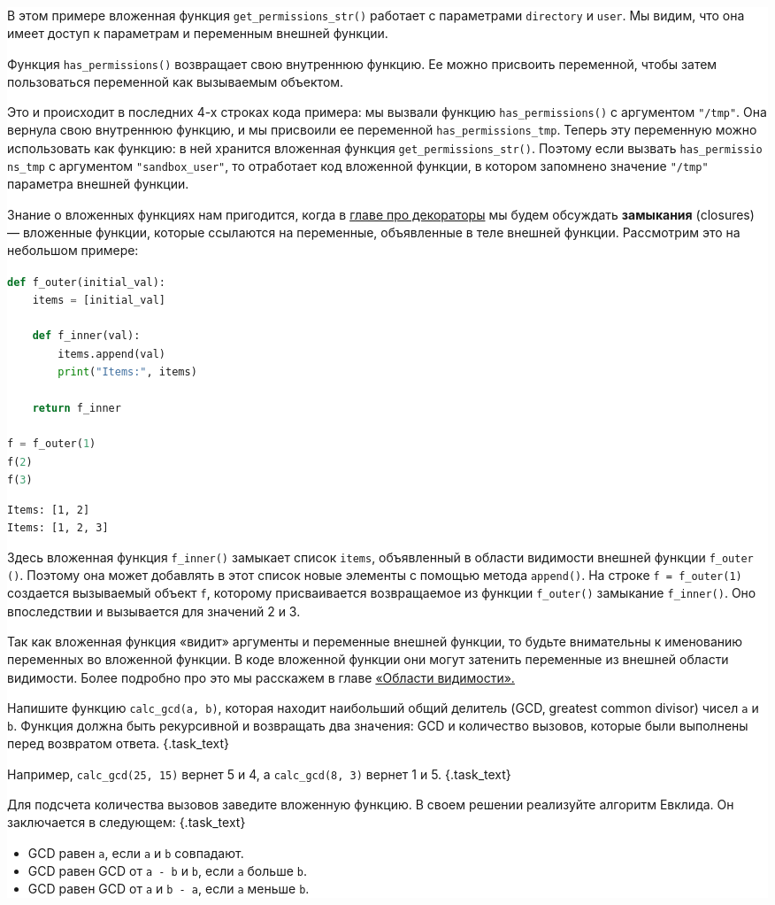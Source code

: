 В этом примере вложенная функция `get_permissions_str()` работает с параметрами `directory` и `user`. Мы видим, что она имеет доступ к параметрам и переменным внешней функции.

Функция `has_permissions()` возвращает свою внутреннюю функцию. Ее можно присвоить переменной, чтобы затем пользоваться переменной как вызываемым объектом.

Это и происходит в последних 4-х строках кода примера: мы вызвали функцию `has_permissions()` с аргументом `"/tmp"`. Она вернула свою внутреннюю функцию, и мы присвоили ее переменной `has_permissions_tmp`. Теперь эту переменную можно использовать как функцию: в ней хранится вложенная функция `get_permissions_str()`. Поэтому если вызвать `has_permissions_tmp` с аргументом `"sandbox_user"`, то отработает код вложенной функции, в котором запомнено значение `"/tmp"` параметра внешней функции.

Знание о вложенных функциях нам пригодится, когда в [главе про декораторы](/courses/python/chapters/python_chapter_0270/) мы будем обсуждать **замыкания** (closures) — вложенные функции, которые ссылаются на переменные, объявленные в теле внешней функции. Рассмотрим это на небольшом примере:

```python {.example_for_playground}
def f_outer(initial_val):
    items = [initial_val]

    def f_inner(val):
        items.append(val)
        print("Items:", items)

    return f_inner

f = f_outer(1)
f(2)
f(3)
```
```
Items: [1, 2]
Items: [1, 2, 3]
```

Здесь вложенная функция `f_inner()` замыкает список `items`, объявленный в области видимости внешней функции `f_outer()`. Поэтому она может добавлять в этот список новые элементы с помощью метода `append()`. На строке `f = f_outer(1)` создается вызываемый объект `f`, которому присваивается возвращаемое из функции `f_outer()` замыкание `f_inner()`. Оно впоследствии и вызывается для значений 2 и 3.

Так как вложенная функция «видит» аргументы и переменные внешней функции, то будьте внимательны к именованию переменных во вложенной функции. В коде вложенной функции они могут затенить переменные из внешней области видимости. Более подробно про это мы расскажем в главе [«Области видимости».](/courses/python/chapters/python_chapter_0220/)

Напишите функцию `calc_gcd(a, b)`, которая находит наибольший общий делитель (GCD, greatest common divisor) чисел `a` и `b`. Функция должна быть рекурсивной и возвращать два значения: GCD и количество вызовов, которые были выполнены перед возвратом ответа. {.task_text}

Например, `calc_gcd(25, 15)` вернет 5 и 4, а `calc_gcd(8, 3)` вернет 1 и 5.  {.task_text}

Для подсчета количества вызовов заведите вложенную функцию. В своем решении реализуйте алгоритм Евклида. Он заключается в следующем: {.task_text}
- GCD равен `a`, если `a` и `b` совпадают.
- GCD равен GCD от `a - b` и `b`, если `a` больше `b`.
- GCD равен GCD от `a` и `b - a`, если `a` меньше `b`.

